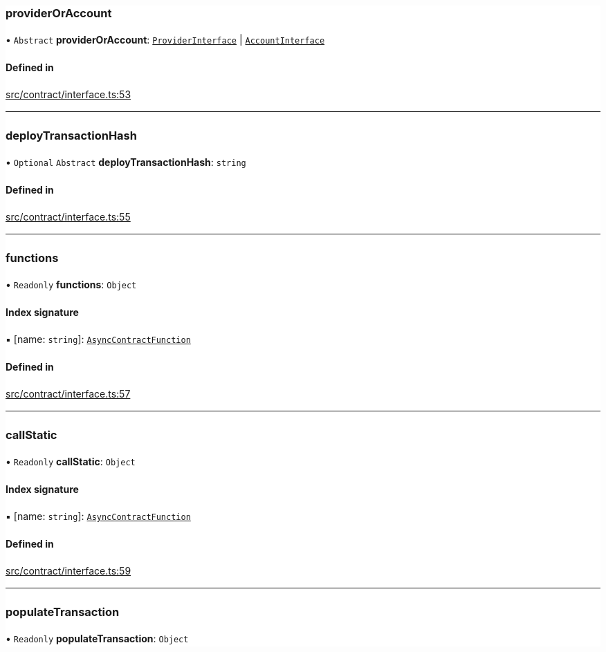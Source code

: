 ### providerOrAccount

• `Abstract` **providerOrAccount**: [`ProviderInterface`](ProviderInterface.md) \| [`AccountInterface`](AccountInterface.md)

#### Defined in

[src/contract/interface.ts:53](https://github.com/starknet-io/starknet.js/blob/v7.6.2/src/contract/interface.ts#L53)

---

### deployTransactionHash

• `Optional` `Abstract` **deployTransactionHash**: `string`

#### Defined in

[src/contract/interface.ts:55](https://github.com/starknet-io/starknet.js/blob/v7.6.2/src/contract/interface.ts#L55)

---

### functions

• `Readonly` **functions**: `Object`

#### Index signature

▪ [name: `string`]: [`AsyncContractFunction`](../namespaces/types.md#asynccontractfunction)

#### Defined in

[src/contract/interface.ts:57](https://github.com/starknet-io/starknet.js/blob/v7.6.2/src/contract/interface.ts#L57)

---

### callStatic

• `Readonly` **callStatic**: `Object`

#### Index signature

▪ [name: `string`]: [`AsyncContractFunction`](../namespaces/types.md#asynccontractfunction)

#### Defined in

[src/contract/interface.ts:59](https://github.com/starknet-io/starknet.js/blob/v7.6.2/src/contract/interface.ts#L59)

---

### populateTransaction

• `Readonly` **populateTransaction**: `Object`
